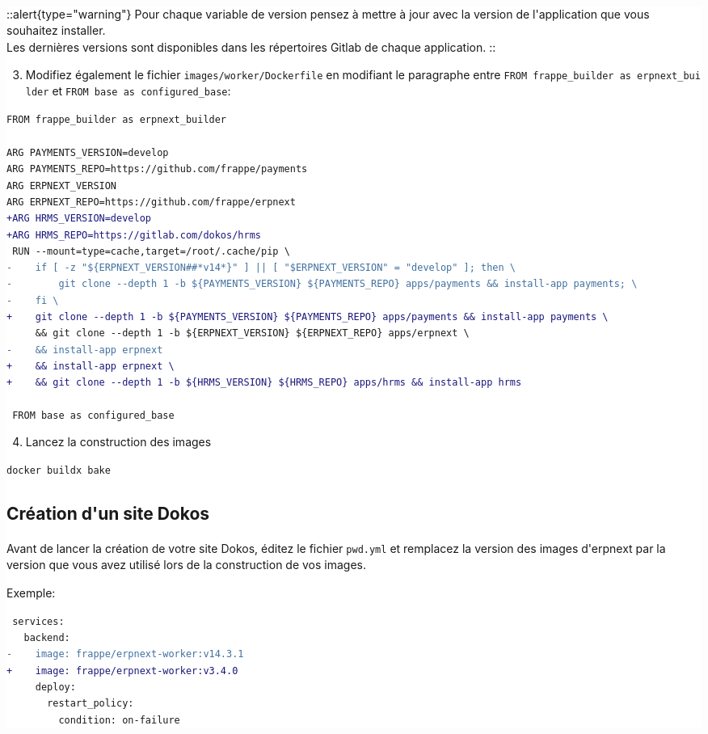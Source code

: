 ::alert{type="warning"}
Pour chaque variable de version pensez à mettre à jour avec la version de l'application que vous souhaitez installer.  
Les dernières versions sont disponibles dans les répertoires Gitlab de chaque application.
::


3. Modifiez également le fichier `images/worker/Dockerfile` en modifiant le paragraphe entre `FROM frappe_builder as erpnext_builder` et `FROM base as configured_base`:

```diff
FROM frappe_builder as erpnext_builder

ARG PAYMENTS_VERSION=develop
ARG PAYMENTS_REPO=https://github.com/frappe/payments
ARG ERPNEXT_VERSION
ARG ERPNEXT_REPO=https://github.com/frappe/erpnext
+ARG HRMS_VERSION=develop
+ARG HRMS_REPO=https://gitlab.com/dokos/hrms
 RUN --mount=type=cache,target=/root/.cache/pip \
-    if [ -z "${ERPNEXT_VERSION##*v14*}" ] || [ "$ERPNEXT_VERSION" = "develop" ]; then \
-        git clone --depth 1 -b ${PAYMENTS_VERSION} ${PAYMENTS_REPO} apps/payments && install-app payments; \
-    fi \
+    git clone --depth 1 -b ${PAYMENTS_VERSION} ${PAYMENTS_REPO} apps/payments && install-app payments \
     && git clone --depth 1 -b ${ERPNEXT_VERSION} ${ERPNEXT_REPO} apps/erpnext \
-    && install-app erpnext
+    && install-app erpnext \
+    && git clone --depth 1 -b ${HRMS_VERSION} ${HRMS_REPO} apps/hrms && install-app hrms

 FROM base as configured_base
```

4. Lancez la construction des images

```bash
docker buildx bake
```

## Création d'un site Dokos

Avant de lancer la création de votre site Dokos, éditez le fichier `pwd.yml` et remplacez la version des images d'erpnext par la version que vous avez utilisé lors de la construction de vos images.

Exemple:
```diff
 services:
   backend:
-    image: frappe/erpnext-worker:v14.3.1
+    image: frappe/erpnext-worker:v3.4.0
     deploy:
       restart_policy:
         condition: on-failure
```
